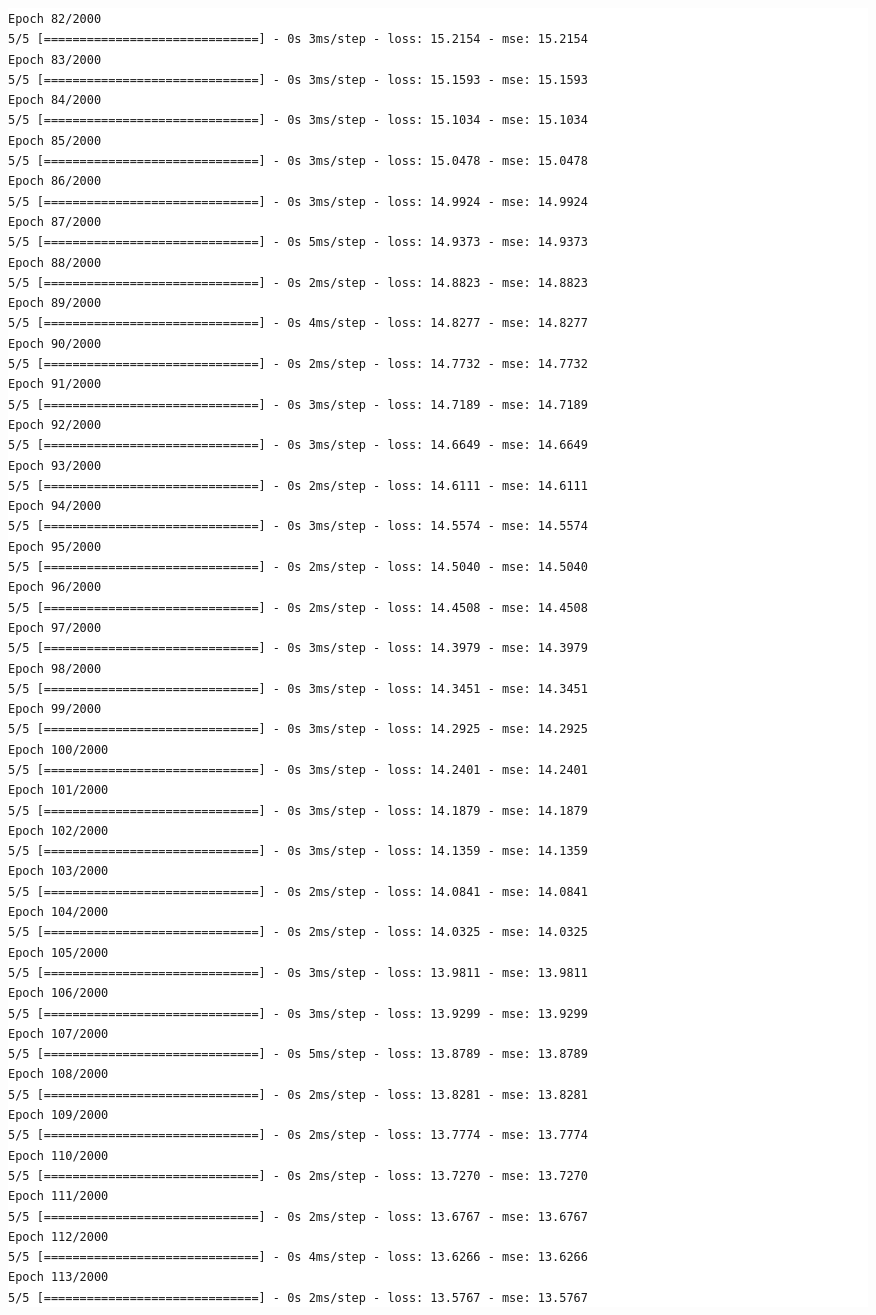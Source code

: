     Epoch 82/2000
    5/5 [==============================] - 0s 3ms/step - loss: 15.2154 - mse: 15.2154
    Epoch 83/2000
    5/5 [==============================] - 0s 3ms/step - loss: 15.1593 - mse: 15.1593
    Epoch 84/2000
    5/5 [==============================] - 0s 3ms/step - loss: 15.1034 - mse: 15.1034
    Epoch 85/2000
    5/5 [==============================] - 0s 3ms/step - loss: 15.0478 - mse: 15.0478
    Epoch 86/2000
    5/5 [==============================] - 0s 3ms/step - loss: 14.9924 - mse: 14.9924
    Epoch 87/2000
    5/5 [==============================] - 0s 5ms/step - loss: 14.9373 - mse: 14.9373
    Epoch 88/2000
    5/5 [==============================] - 0s 2ms/step - loss: 14.8823 - mse: 14.8823
    Epoch 89/2000
    5/5 [==============================] - 0s 4ms/step - loss: 14.8277 - mse: 14.8277
    Epoch 90/2000
    5/5 [==============================] - 0s 2ms/step - loss: 14.7732 - mse: 14.7732
    Epoch 91/2000
    5/5 [==============================] - 0s 3ms/step - loss: 14.7189 - mse: 14.7189
    Epoch 92/2000
    5/5 [==============================] - 0s 3ms/step - loss: 14.6649 - mse: 14.6649
    Epoch 93/2000
    5/5 [==============================] - 0s 2ms/step - loss: 14.6111 - mse: 14.6111
    Epoch 94/2000
    5/5 [==============================] - 0s 3ms/step - loss: 14.5574 - mse: 14.5574
    Epoch 95/2000
    5/5 [==============================] - 0s 2ms/step - loss: 14.5040 - mse: 14.5040
    Epoch 96/2000
    5/5 [==============================] - 0s 2ms/step - loss: 14.4508 - mse: 14.4508
    Epoch 97/2000
    5/5 [==============================] - 0s 3ms/step - loss: 14.3979 - mse: 14.3979
    Epoch 98/2000
    5/5 [==============================] - 0s 3ms/step - loss: 14.3451 - mse: 14.3451
    Epoch 99/2000
    5/5 [==============================] - 0s 3ms/step - loss: 14.2925 - mse: 14.2925
    Epoch 100/2000
    5/5 [==============================] - 0s 3ms/step - loss: 14.2401 - mse: 14.2401
    Epoch 101/2000
    5/5 [==============================] - 0s 3ms/step - loss: 14.1879 - mse: 14.1879
    Epoch 102/2000
    5/5 [==============================] - 0s 3ms/step - loss: 14.1359 - mse: 14.1359
    Epoch 103/2000
    5/5 [==============================] - 0s 2ms/step - loss: 14.0841 - mse: 14.0841
    Epoch 104/2000
    5/5 [==============================] - 0s 2ms/step - loss: 14.0325 - mse: 14.0325
    Epoch 105/2000
    5/5 [==============================] - 0s 3ms/step - loss: 13.9811 - mse: 13.9811
    Epoch 106/2000
    5/5 [==============================] - 0s 3ms/step - loss: 13.9299 - mse: 13.9299
    Epoch 107/2000
    5/5 [==============================] - 0s 5ms/step - loss: 13.8789 - mse: 13.8789
    Epoch 108/2000
    5/5 [==============================] - 0s 2ms/step - loss: 13.8281 - mse: 13.8281
    Epoch 109/2000
    5/5 [==============================] - 0s 2ms/step - loss: 13.7774 - mse: 13.7774
    Epoch 110/2000
    5/5 [==============================] - 0s 2ms/step - loss: 13.7270 - mse: 13.7270
    Epoch 111/2000
    5/5 [==============================] - 0s 2ms/step - loss: 13.6767 - mse: 13.6767
    Epoch 112/2000
    5/5 [==============================] - 0s 4ms/step - loss: 13.6266 - mse: 13.6266
    Epoch 113/2000
    5/5 [==============================] - 0s 2ms/step - loss: 13.5767 - mse: 13.5767